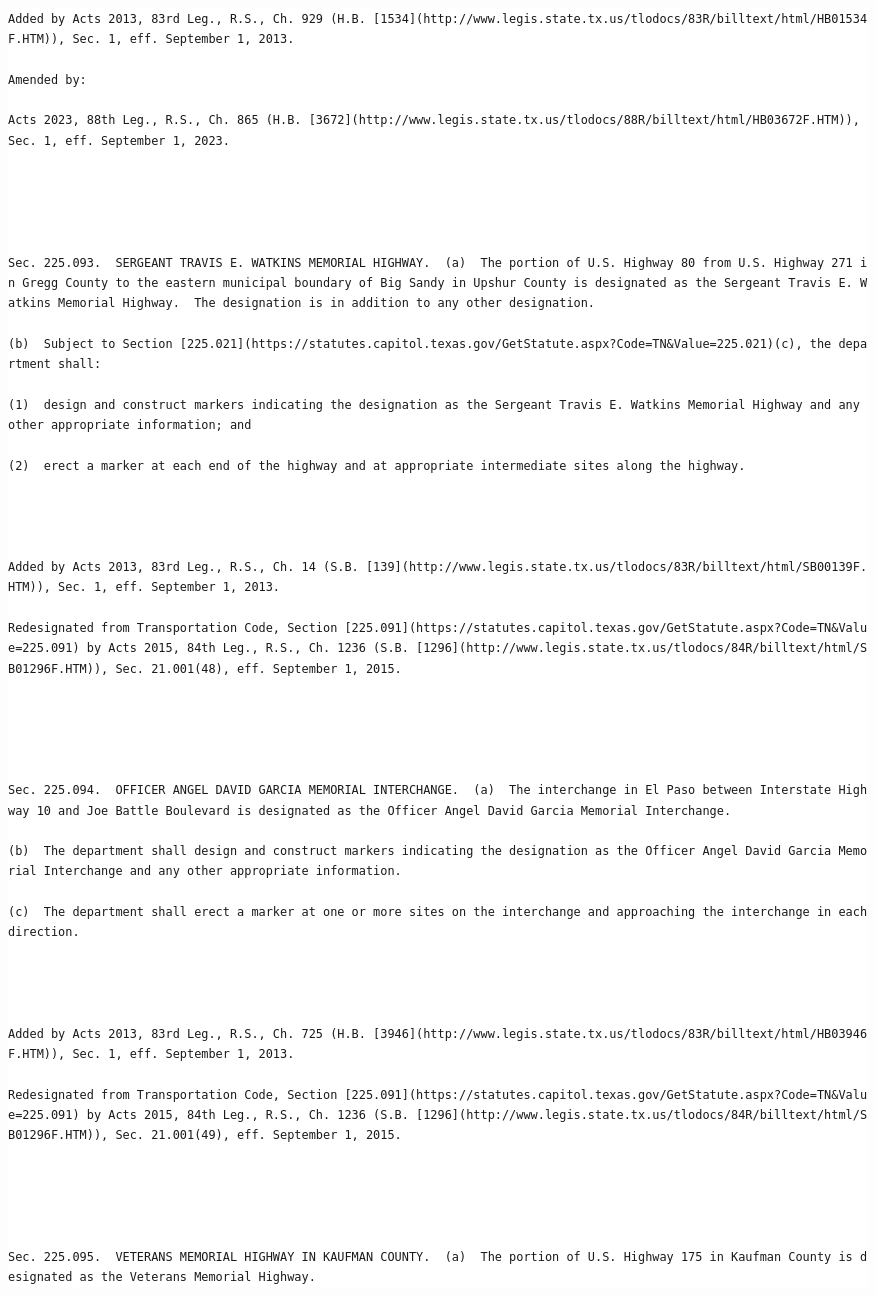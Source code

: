     Added by Acts 2013, 83rd Leg., R.S., Ch. 929 (H.B. [1534](http://www.legis.state.tx.us/tlodocs/83R/billtext/html/HB01534F.HTM)), Sec. 1, eff. September 1, 2013.
    
    Amended by: 
    
    Acts 2023, 88th Leg., R.S., Ch. 865 (H.B. [3672](http://www.legis.state.tx.us/tlodocs/88R/billtext/html/HB03672F.HTM)), Sec. 1, eff. September 1, 2023.
    
    
    
    
    
    Sec. 225.093.  SERGEANT TRAVIS E. WATKINS MEMORIAL HIGHWAY.  (a)  The portion of U.S. Highway 80 from U.S. Highway 271 in Gregg County to the eastern municipal boundary of Big Sandy in Upshur County is designated as the Sergeant Travis E. Watkins Memorial Highway.  The designation is in addition to any other designation.
    
    (b)  Subject to Section [225.021](https://statutes.capitol.texas.gov/GetStatute.aspx?Code=TN&Value=225.021)(c), the department shall:
    
    (1)  design and construct markers indicating the designation as the Sergeant Travis E. Watkins Memorial Highway and any other appropriate information; and
    
    (2)  erect a marker at each end of the highway and at appropriate intermediate sites along the highway.
    
    
    
    
    Added by Acts 2013, 83rd Leg., R.S., Ch. 14 (S.B. [139](http://www.legis.state.tx.us/tlodocs/83R/billtext/html/SB00139F.HTM)), Sec. 1, eff. September 1, 2013.
    
    Redesignated from Transportation Code, Section [225.091](https://statutes.capitol.texas.gov/GetStatute.aspx?Code=TN&Value=225.091) by Acts 2015, 84th Leg., R.S., Ch. 1236 (S.B. [1296](http://www.legis.state.tx.us/tlodocs/84R/billtext/html/SB01296F.HTM)), Sec. 21.001(48), eff. September 1, 2015.
    
    
    
    
    
    Sec. 225.094.  OFFICER ANGEL DAVID GARCIA MEMORIAL INTERCHANGE.  (a)  The interchange in El Paso between Interstate Highway 10 and Joe Battle Boulevard is designated as the Officer Angel David Garcia Memorial Interchange.
    
    (b)  The department shall design and construct markers indicating the designation as the Officer Angel David Garcia Memorial Interchange and any other appropriate information.
    
    (c)  The department shall erect a marker at one or more sites on the interchange and approaching the interchange in each direction.
    
    
    
    
    Added by Acts 2013, 83rd Leg., R.S., Ch. 725 (H.B. [3946](http://www.legis.state.tx.us/tlodocs/83R/billtext/html/HB03946F.HTM)), Sec. 1, eff. September 1, 2013.
    
    Redesignated from Transportation Code, Section [225.091](https://statutes.capitol.texas.gov/GetStatute.aspx?Code=TN&Value=225.091) by Acts 2015, 84th Leg., R.S., Ch. 1236 (S.B. [1296](http://www.legis.state.tx.us/tlodocs/84R/billtext/html/SB01296F.HTM)), Sec. 21.001(49), eff. September 1, 2015.
    
    
    
    
    
    Sec. 225.095.  VETERANS MEMORIAL HIGHWAY IN KAUFMAN COUNTY.  (a)  The portion of U.S. Highway 175 in Kaufman County is designated as the Veterans Memorial Highway.
    